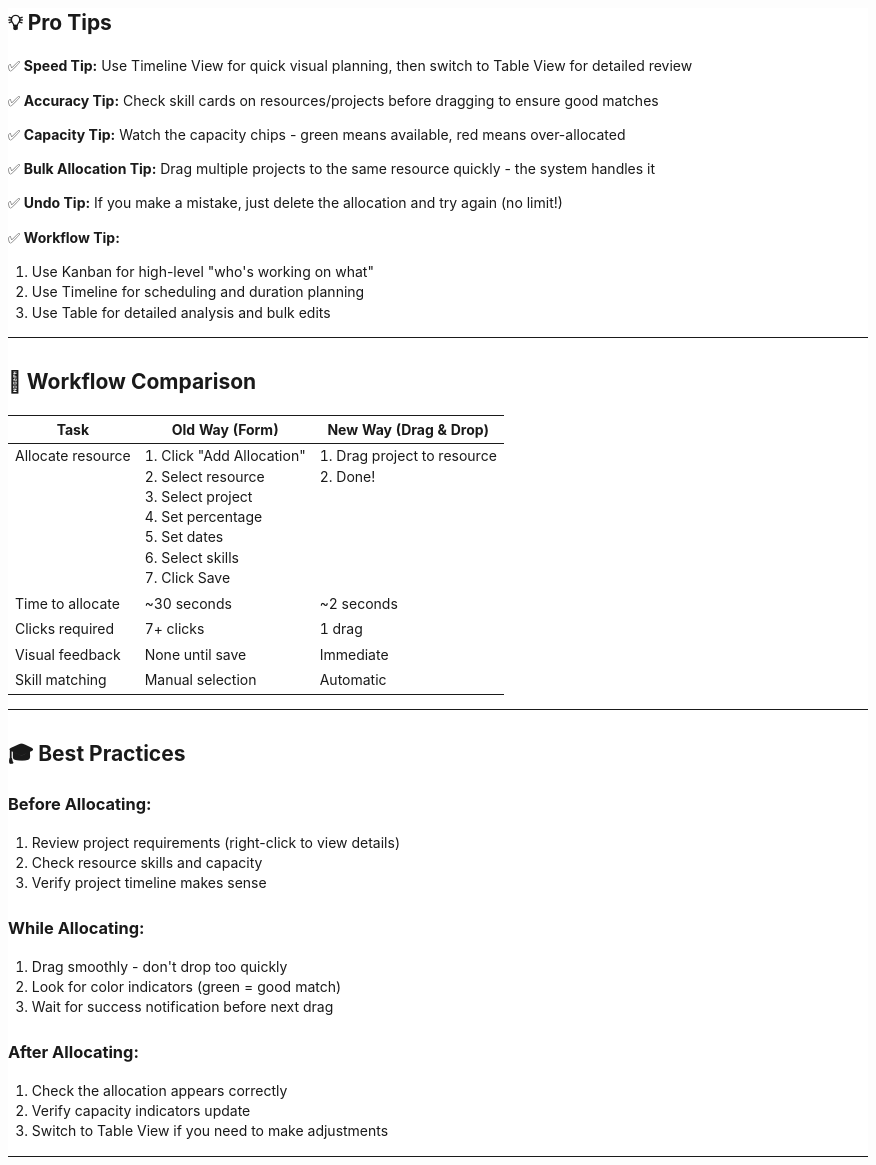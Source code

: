 
## 💡 Pro Tips

✅ **Speed Tip:** Use Timeline View for quick visual planning, then switch to Table View for detailed review

✅ **Accuracy Tip:** Check skill cards on resources/projects before dragging to ensure good matches

✅ **Capacity Tip:** Watch the capacity chips - green means available, red means over-allocated

✅ **Bulk Allocation Tip:** Drag multiple projects to the same resource quickly - the system handles it

✅ **Undo Tip:** If you make a mistake, just delete the allocation and try again (no limit!)

✅ **Workflow Tip:**
1. Use Kanban for high-level "who's working on what"
2. Use Timeline for scheduling and duration planning
3. Use Table for detailed analysis and bulk edits

---

## 🔄 Workflow Comparison

| Task | Old Way (Form) | New Way (Drag & Drop) |
|------|----------------|------------------------|
| Allocate resource | 1. Click "Add Allocation"<br>2. Select resource<br>3. Select project<br>4. Set percentage<br>5. Set dates<br>6. Select skills<br>7. Click Save | 1. Drag project to resource<br>2. Done! |
| Time to allocate | ~30 seconds | ~2 seconds |
| Clicks required | 7+ clicks | 1 drag |
| Visual feedback | None until save | Immediate |
| Skill matching | Manual selection | Automatic |

---

## 🎓 Best Practices

### **Before Allocating:**
1. Review project requirements (right-click to view details)
2. Check resource skills and capacity
3. Verify project timeline makes sense

### **While Allocating:**
1. Drag smoothly - don't drop too quickly
2. Look for color indicators (green = good match)
3. Wait for success notification before next drag

### **After Allocating:**
1. Check the allocation appears correctly
2. Verify capacity indicators update
3. Switch to Table View if you need to make adjustments

---
